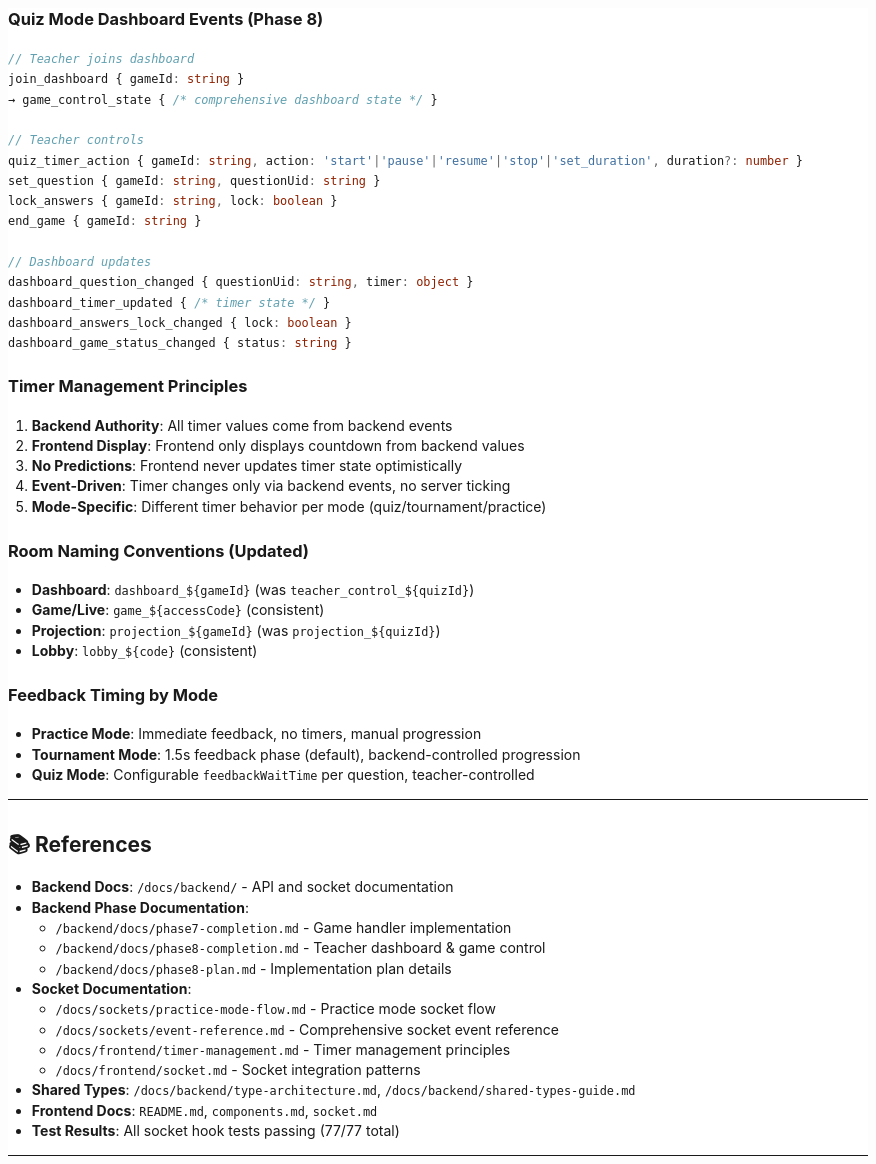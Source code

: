 ### Quiz Mode Dashboard Events (Phase 8)
```typescript
// Teacher joins dashboard
join_dashboard { gameId: string }
→ game_control_state { /* comprehensive dashboard state */ }

// Teacher controls
quiz_timer_action { gameId: string, action: 'start'|'pause'|'resume'|'stop'|'set_duration', duration?: number }
set_question { gameId: string, questionUid: string }
lock_answers { gameId: string, lock: boolean }
end_game { gameId: string }

// Dashboard updates
dashboard_question_changed { questionUid: string, timer: object }
dashboard_timer_updated { /* timer state */ }
dashboard_answers_lock_changed { lock: boolean }
dashboard_game_status_changed { status: string }
```

### Timer Management Principles
1. **Backend Authority**: All timer values come from backend events
2. **Frontend Display**: Frontend only displays countdown from backend values
3. **No Predictions**: Frontend never updates timer state optimistically
4. **Event-Driven**: Timer changes only via backend events, no server ticking
5. **Mode-Specific**: Different timer behavior per mode (quiz/tournament/practice)

### Room Naming Conventions (Updated)
- **Dashboard**: `dashboard_${gameId}` (was `teacher_control_${quizId}`)
- **Game/Live**: `game_${accessCode}` (consistent)
- **Projection**: `projection_${gameId}` (was `projection_${quizId}`)
- **Lobby**: `lobby_${code}` (consistent)

### Feedback Timing by Mode
- **Practice Mode**: Immediate feedback, no timers, manual progression
- **Tournament Mode**: 1.5s feedback phase (default), backend-controlled progression  
- **Quiz Mode**: Configurable `feedbackWaitTime` per question, teacher-controlled

---

## 📚 **References**
- **Backend Docs**: `/docs/backend/` - API and socket documentation
- **Backend Phase Documentation**: 
  - `/backend/docs/phase7-completion.md` - Game handler implementation
  - `/backend/docs/phase8-completion.md` - Teacher dashboard & game control
  - `/backend/docs/phase8-plan.md` - Implementation plan details
- **Socket Documentation**:
  - `/docs/sockets/practice-mode-flow.md` - Practice mode socket flow
  - `/docs/sockets/event-reference.md` - Comprehensive socket event reference
  - `/docs/frontend/timer-management.md` - Timer management principles
  - `/docs/frontend/socket.md` - Socket integration patterns
- **Shared Types**: `/docs/backend/type-architecture.md`, `/docs/backend/shared-types-guide.md`  
- **Frontend Docs**: `README.md`, `components.md`, `socket.md`
- **Test Results**: All socket hook tests passing (77/77 total)

---
